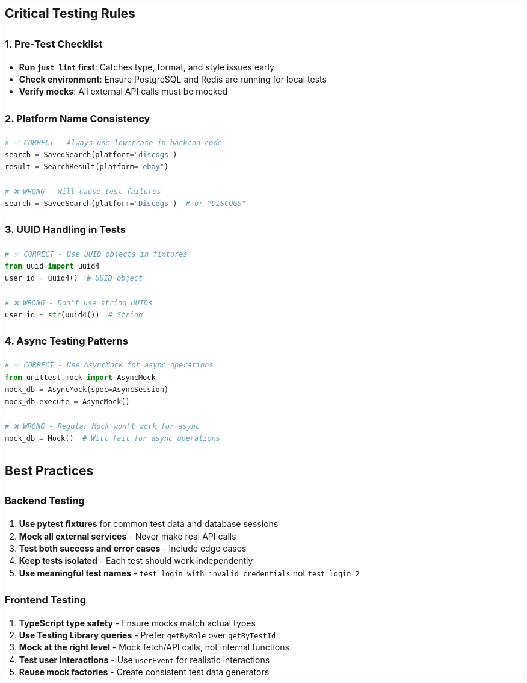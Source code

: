 ## Critical Testing Rules

### 1. Pre-Test Checklist
- **Run `just lint` first**: Catches type, format, and style issues early
- **Check environment**: Ensure PostgreSQL and Redis are running for local tests
- **Verify mocks**: All external API calls must be mocked

### 2. Platform Name Consistency
```python
# ✅ CORRECT - Always use lowercase in backend code
search = SavedSearch(platform="discogs")
result = SearchResult(platform="ebay")

# ❌ WRONG - Will cause test failures
search = SavedSearch(platform="Discogs")  # or "DISCOGS"
```

### 3. UUID Handling in Tests
```python
# ✅ CORRECT - Use UUID objects in fixtures
from uuid import uuid4
user_id = uuid4()  # UUID object

# ❌ WRONG - Don't use string UUIDs
user_id = str(uuid4())  # String
```

### 4. Async Testing Patterns
```python
# ✅ CORRECT - Use AsyncMock for async operations
from unittest.mock import AsyncMock
mock_db = AsyncMock(spec=AsyncSession)
mock_db.execute = AsyncMock()

# ❌ WRONG - Regular Mock won't work for async
mock_db = Mock()  # Will fail for async operations
```

## Best Practices

### Backend Testing
1. **Use pytest fixtures** for common test data and database sessions
2. **Mock all external services** - Never make real API calls
3. **Test both success and error cases** - Include edge cases
4. **Keep tests isolated** - Each test should work independently
5. **Use meaningful test names** - `test_login_with_invalid_credentials` not `test_login_2`

### Frontend Testing
1. **TypeScript type safety** - Ensure mocks match actual types
2. **Use Testing Library queries** - Prefer `getByRole` over `getByTestId`
3. **Mock at the right level** - Mock fetch/API calls, not internal functions
4. **Test user interactions** - Use `userEvent` for realistic interactions
5. **Reuse mock factories** - Create consistent test data generators
